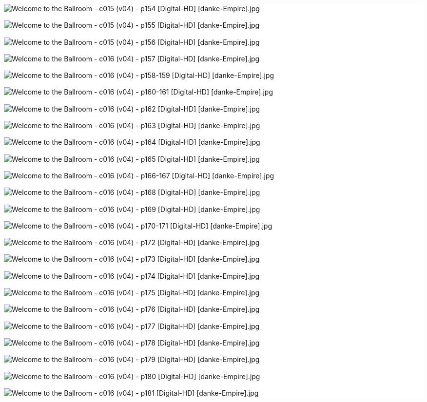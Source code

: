 ![Welcome to the Ballroom - c015 (v04) - p154 [Digital-HD] [danke-Empire].jpg](https://wx1.sinaimg.cn/large/6a9fdecagy1fq0npz7pdlj21kw290hdt.jpg)

![Welcome to the Ballroom - c015 (v04) - p155 [Digital-HD] [danke-Empire].jpg](https://wx1.sinaimg.cn/large/6a9fdecagy1fq0nq2iaa3j21kw290jwc.jpg)

![Welcome to the Ballroom - c015 (v04) - p156 [Digital-HD] [danke-Empire].jpg](https://wx1.sinaimg.cn/large/6a9fdecagy1fq0nq5cruzj21kw2900v3.jpg)

![Welcome to the Ballroom - c016 (v04) - p157 [Digital-HD] [danke-Empire].jpg](https://wx1.sinaimg.cn/large/6a9fdecagy1fq0nqcaglmj21kw290kjm.jpg)

![Welcome to the Ballroom - c016 (v04) - p158-159 [Digital-HD] [danke-Empire].jpg](https://wx1.sinaimg.cn/large/6a9fdecagy1fq0nqsp0a2j21kw14i7wk.jpg)

![Welcome to the Ballroom - c016 (v04) - p160-161 [Digital-HD] [danke-Empire].jpg](https://wx1.sinaimg.cn/large/6a9fdecagy1fq0nrlyutxj21kw14i4qs.jpg)

![Welcome to the Ballroom - c016 (v04) - p162 [Digital-HD] [danke-Empire].jpg](https://wx1.sinaimg.cn/large/6a9fdecagy1fq0nsxtmgtj21kw290x6p.jpg)

![Welcome to the Ballroom - c016 (v04) - p163 [Digital-HD] [danke-Empire].jpg](https://wx1.sinaimg.cn/large/6a9fdecagy1fq0nw88ogpj21kw290e81.jpg)

![Welcome to the Ballroom - c016 (v04) - p164 [Digital-HD] [danke-Empire].jpg](https://wx1.sinaimg.cn/large/6a9fdecagy1fq0nz0uzrsj21kw290u0x.jpg)

![Welcome to the Ballroom - c016 (v04) - p165 [Digital-HD] [danke-Empire].jpg](https://wx1.sinaimg.cn/large/6a9fdecagy1fq0nzlaqytj21kw290b29.jpg)

![Welcome to the Ballroom - c016 (v04) - p166-167 [Digital-HD] [danke-Empire].jpg](https://wx1.sinaimg.cn/large/6a9fdecagy1fq0o4i2zedj21kw14i4qs.jpg)

![Welcome to the Ballroom - c016 (v04) - p168 [Digital-HD] [danke-Empire].jpg](https://wx1.sinaimg.cn/large/6a9fdecagy1fq0o5dv2eij21kw290b29.jpg)

![Welcome to the Ballroom - c016 (v04) - p169 [Digital-HD] [danke-Empire].jpg](https://wx1.sinaimg.cn/large/6a9fdecagy1fq0o6inrpxj21kw2904qq.jpg)

![Welcome to the Ballroom - c016 (v04) - p170-171 [Digital-HD] [danke-Empire].jpg](https://wx1.sinaimg.cn/large/6a9fdecagy1fq0ocq6ahqj21kw14iqv7.jpg)

![Welcome to the Ballroom - c016 (v04) - p172 [Digital-HD] [danke-Empire].jpg](https://wx1.sinaimg.cn/large/6a9fdecagy1fq0odmmc1pj21kw290u0x.jpg)

![Welcome to the Ballroom - c016 (v04) - p173 [Digital-HD] [danke-Empire].jpg](https://wx1.sinaimg.cn/large/6a9fdecagy1fq0oen6o0fj21kw290npd.jpg)

![Welcome to the Ballroom - c016 (v04) - p174 [Digital-HD] [danke-Empire].jpg](https://wx1.sinaimg.cn/large/6a9fdecagy1fq0ofhvrabj21kw290kjl.jpg)

![Welcome to the Ballroom - c016 (v04) - p175 [Digital-HD] [danke-Empire].jpg](https://wx1.sinaimg.cn/large/6a9fdecagy1fq0og1dx1hj21kw290e81.jpg)

![Welcome to the Ballroom - c016 (v04) - p176 [Digital-HD] [danke-Empire].jpg](https://wx1.sinaimg.cn/large/6a9fdecagy1fq0oh3qokwj21kw290e81.jpg)

![Welcome to the Ballroom - c016 (v04) - p177 [Digital-HD] [danke-Empire].jpg](https://wx1.sinaimg.cn/large/6a9fdecagy1fq0oi0mp72j21kw290hdt.jpg)

![Welcome to the Ballroom - c016 (v04) - p178 [Digital-HD] [danke-Empire].jpg](https://wx1.sinaimg.cn/large/6a9fdecagy1fq0oj2sm6gj21kw290kjl.jpg)

![Welcome to the Ballroom - c016 (v04) - p179 [Digital-HD] [danke-Empire].jpg](https://wx1.sinaimg.cn/large/6a9fdecagy1fq0ok0ol5hj21kw290npd.jpg)

![Welcome to the Ballroom - c016 (v04) - p180 [Digital-HD] [danke-Empire].jpg](https://wx1.sinaimg.cn/large/6a9fdecagy1fq0okjwodnj21kw2907wh.jpg)

![Welcome to the Ballroom - c016 (v04) - p181 [Digital-HD] [danke-Empire].jpg](https://wx1.sinaimg.cn/large/6a9fdecagy1fq0omt62opj21kw290npd.jpg)
